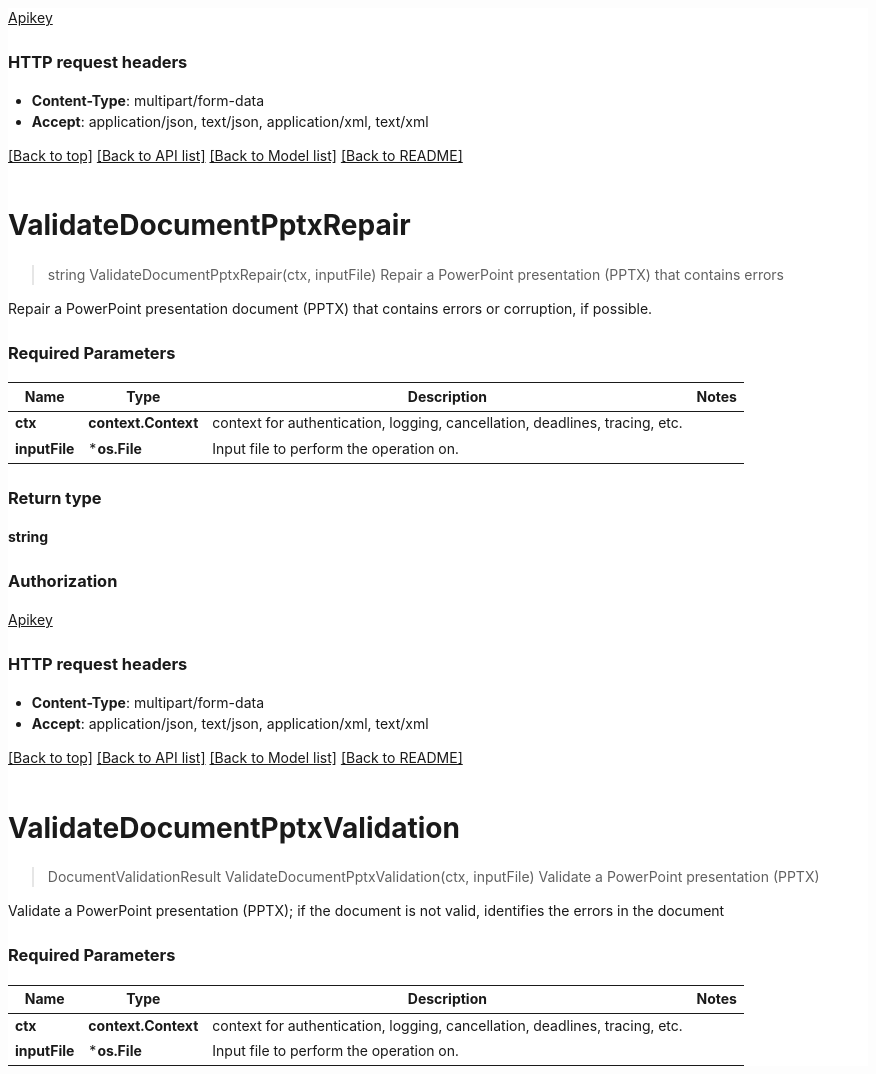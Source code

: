[Apikey](../README.md#Apikey)

### HTTP request headers

 - **Content-Type**: multipart/form-data
 - **Accept**: application/json, text/json, application/xml, text/xml

[[Back to top]](#) [[Back to API list]](../README.md#documentation-for-api-endpoints) [[Back to Model list]](../README.md#documentation-for-models) [[Back to README]](../README.md)

# **ValidateDocumentPptxRepair**
> string ValidateDocumentPptxRepair(ctx, inputFile)
Repair a PowerPoint presentation (PPTX) that contains errors

Repair a PowerPoint presentation document (PPTX) that contains errors or corruption, if possible.

### Required Parameters

Name | Type | Description  | Notes
------------- | ------------- | ------------- | -------------
 **ctx** | **context.Context** | context for authentication, logging, cancellation, deadlines, tracing, etc.
  **inputFile** | ***os.File**| Input file to perform the operation on. | 

### Return type

**string**

### Authorization

[Apikey](../README.md#Apikey)

### HTTP request headers

 - **Content-Type**: multipart/form-data
 - **Accept**: application/json, text/json, application/xml, text/xml

[[Back to top]](#) [[Back to API list]](../README.md#documentation-for-api-endpoints) [[Back to Model list]](../README.md#documentation-for-models) [[Back to README]](../README.md)

# **ValidateDocumentPptxValidation**
> DocumentValidationResult ValidateDocumentPptxValidation(ctx, inputFile)
Validate a PowerPoint presentation (PPTX)

Validate a PowerPoint presentation (PPTX); if the document is not valid, identifies the errors in the document

### Required Parameters

Name | Type | Description  | Notes
------------- | ------------- | ------------- | -------------
 **ctx** | **context.Context** | context for authentication, logging, cancellation, deadlines, tracing, etc.
  **inputFile** | ***os.File**| Input file to perform the operation on. | 
